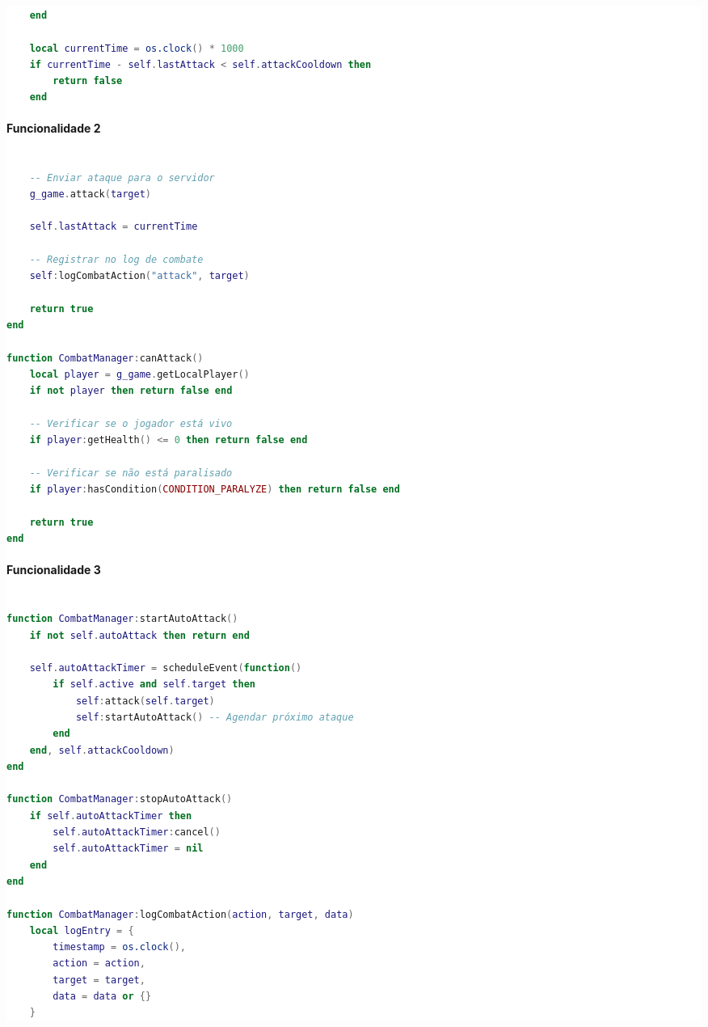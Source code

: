 ```lua
    end
    
    local currentTime = os.clock() * 1000
    if currentTime - self.lastAttack < self.attackCooldown then
        return false
    end
```

#### Funcionalidade 2
```lua
    
    -- Enviar ataque para o servidor
    g_game.attack(target)
    
    self.lastAttack = currentTime
    
    -- Registrar no log de combate
    self:logCombatAction("attack", target)
    
    return true
end

function CombatManager:canAttack()
    local player = g_game.getLocalPlayer()
    if not player then return false end
    
    -- Verificar se o jogador está vivo
    if player:getHealth() <= 0 then return false end
    
    -- Verificar se não está paralisado
    if player:hasCondition(CONDITION_PARALYZE) then return false end
    
    return true
end
```

#### Funcionalidade 3
```lua

function CombatManager:startAutoAttack()
    if not self.autoAttack then return end
    
    self.autoAttackTimer = scheduleEvent(function()
        if self.active and self.target then
            self:attack(self.target)
            self:startAutoAttack() -- Agendar próximo ataque
        end
    end, self.attackCooldown)
end

function CombatManager:stopAutoAttack()
    if self.autoAttackTimer then
        self.autoAttackTimer:cancel()
        self.autoAttackTimer = nil
    end
end

function CombatManager:logCombatAction(action, target, data)
    local logEntry = {
        timestamp = os.clock(),
        action = action,
        target = target,
        data = data or {}
    }
```